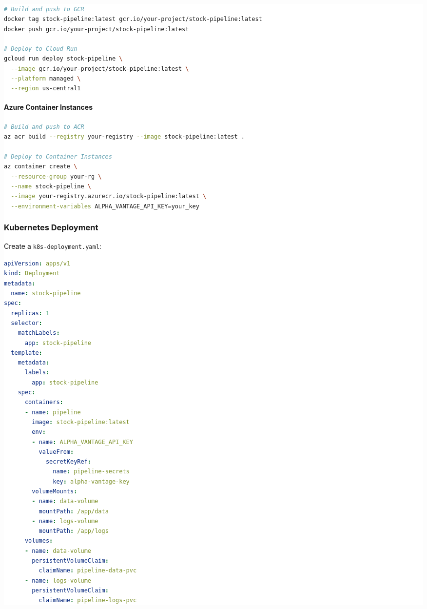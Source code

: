```bash
# Build and push to GCR
docker tag stock-pipeline:latest gcr.io/your-project/stock-pipeline:latest
docker push gcr.io/your-project/stock-pipeline:latest

# Deploy to Cloud Run
gcloud run deploy stock-pipeline \
  --image gcr.io/your-project/stock-pipeline:latest \
  --platform managed \
  --region us-central1
```

#### Azure Container Instances

```bash
# Build and push to ACR
az acr build --registry your-registry --image stock-pipeline:latest .

# Deploy to Container Instances
az container create \
  --resource-group your-rg \
  --name stock-pipeline \
  --image your-registry.azurecr.io/stock-pipeline:latest \
  --environment-variables ALPHA_VANTAGE_API_KEY=your_key
```

### Kubernetes Deployment

Create a `k8s-deployment.yaml`:

```yaml
apiVersion: apps/v1
kind: Deployment
metadata:
  name: stock-pipeline
spec:
  replicas: 1
  selector:
    matchLabels:
      app: stock-pipeline
  template:
    metadata:
      labels:
        app: stock-pipeline
    spec:
      containers:
      - name: pipeline
        image: stock-pipeline:latest
        env:
        - name: ALPHA_VANTAGE_API_KEY
          valueFrom:
            secretKeyRef:
              name: pipeline-secrets
              key: alpha-vantage-key
        volumeMounts:
        - name: data-volume
          mountPath: /app/data
        - name: logs-volume
          mountPath: /app/logs
      volumes:
      - name: data-volume
        persistentVolumeClaim:
          claimName: pipeline-data-pvc
      - name: logs-volume
        persistentVolumeClaim:
          claimName: pipeline-logs-pvc
```